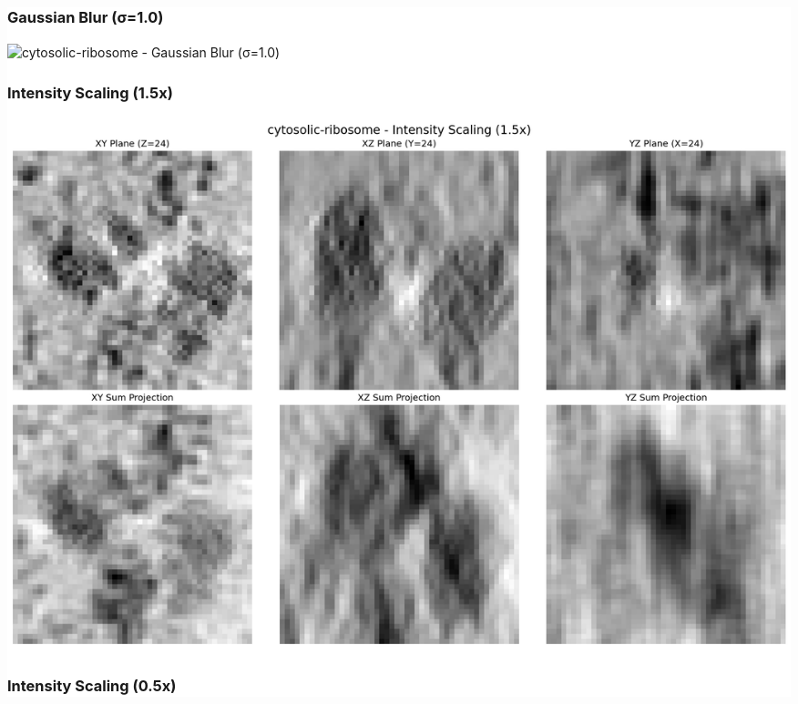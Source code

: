 
### Gaussian Blur (σ=1.0)

![cytosolic-ribosome - Gaussian Blur (σ=1.0)](./cytosolic-ribosome_gaussian_blur_σ1.0.png)

### Intensity Scaling (1.5x)

![cytosolic-ribosome - Intensity Scaling (1.5x)](./cytosolic-ribosome_intensity_scaling_1.5x.png)

### Intensity Scaling (0.5x)
